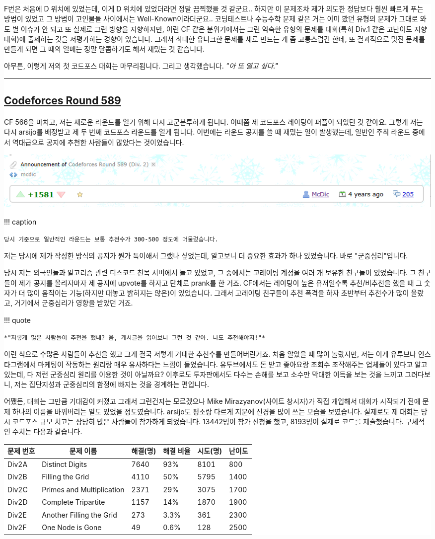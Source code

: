 F번은 처음에 D 위치에 있었는데, 이게 D 위치에 있었더라면 정말 끔찍했을 것 같군요..
하지만 이 문제조차 제가 의도한 정답보다 훨씬 빠르게 푸는 방법이 있었고 그 방법이 고인물들 사이에서는 Well-Known이라더군요..
코딩테스트나 수능수학 문제 같은 거는 이미 봤던 유형의 문제가 그대로 와도 별 이슈가 안 되고 또 실제로 그런 방향을 지향하지만, 이런 CF 같은 분위기에서는 그런 익숙한 유형의 문제를 대회(특히 Div.1 같은 고난이도 지향 대회)에 출제하는 것을 저평가하는 경향이 있습니다.
그래서 최대한 유니크한 문제를 새로 만드는 게 좀 고통스럽긴 한데, 또 결과적으로 멋진 문제를 만들게 되면 그 때의 열매는 정말 달콤하기도 해서 재밌는 것 같습니다.

아무튼, 이렇게 저의 첫 코드포스 대회는 마무리됩니다. 그리고 생각했습니다. *"아 또 열고 싶다."*

---

## [Codeforces Round 589](https://codeforces.com/blog/entry/70085)

CF 566을 마치고, 저는 새로운 라운드를 열기 위해 다시 고군분투하게 됩니다.
이때쯤 제 코드포스 레이팅이 퍼플이 되었던 것 같아요.
그렇게 저는 다시 arsijo를 배정받고 제 두 번째 코드포스 라운드를 열게 됩니다.
이번에는 라운드 공지를 쓸 때 재밌는 일이 발생했는데, 일반인 주최 라운드 중에서 역대급으로 공지에 추천한 사람들이 많았다는 것이었습니다.

![img3](/assets/posts/tho/cf/cf_upvotes.png)

!!! caption

    당시 기준으로 일반적인 라운드는 보통 추천수가 300-500 정도에 머물렀습니다.

저는 당시에 제가 작성한 방식의 공지가 뭔가 특이해서 그랬나 싶었는데, 알고보니 더 중요한 효과가 하나 있었습니다. 바로 "군중심리"입니다.

당시 저는 외국인들과 알고리즘 관련 디스코드 친목 서버에서 놀고 있었고, 그 중에서는 고레이팅 계정을 여러 개 보유한 친구들이 있었습니다.
그 친구들이 제가 공지를 올리자마자 제 공지에 upvote를 하자고 단체로 prank를 한 거죠.
CF에서는 레이팅이 높은 유저일수록 추천/비추천을 했을 때 그 숫자가 더 많이 움직이는 기능(하지만 대놓고 밝히지는 않은)이 있었습니다.
그래서 고레이팅 친구들이 추천 폭격을 하자 초반부터 추천수가 많이 올랐고, 거기에서 군중심리가 영향을 받았던 거죠.

!!! quote

    *"저렇게 많은 사람들이 추천을 했네? 음, 게시글을 읽어보니 그런 것 같아. 나도 추천해야지!"*

이런 식으로 수많은 사람들이 추천을 했고 그게 결국 저렇게 거대한 추천수를 만들어버린거죠.
처음 알았을 때 많이 놀랐지만, 저는 이게 유투브나 인스타그램에서 마케팅이 작동하는 원리랑 매우 유사하다는 느낌이 들었습니다.
유투브에서도 돈 받고 좋아요랑 조회수 조작해주는 업체들이 있다고 알고 있는데, 다 저런 군중심리 원리를 이용한 것이 아닐까요?
이후로도 투자판에서도 다수는 손해를 보고 소수만 막대한 이득을 보는 것을 느끼고 그러다보니, 저는 집단지성과 군중심리의 함정에 빠지는 것을 경계하는 편입니다.

어쨌든, 대회는 그만큼 기대감이 커졌고 그래서 그런건지는 모르겠으나 Mike Mirazyanov(사이트 창시자)가 직접 개입해서 대회가 시작되기 전에 문제 하나의 이름을 바꿔버리는 일도 있었을 정도였습니다.
arsijo도 평소랑 다르게 지문에 신경을 많이 쓰는 모습을 보였습니다. 실제로도 제 대회는 당시 코드포스 규모 치고는 상당히 많은 사람들이 참가하게 되었습니다.
13442명이 참가 신청을 했고, 8193명이 실제로 코드를 제출했습니다.
구체적인 수치는 다음과 같습니다.

| 문제 번호 | 문제 이름 | 해결(명) | 해결 비율 | 시도(명) | 난이도
| --- | --- | --- | --- | --- | --- |
| Div2A | Distinct Digits | 7640 | 93% | 8101 | 800
| Div2B | Filling the Grid | 4110 | 50% | 5795 | 1400
| Div2C | Primes and Multiplication | 2371 | 29% | 3075 | 1700
| Div2D | Complete Tripartite | 1157 | 14% | 1870 | 1900
| Div2E | Another Filling the Grid | 273 | 3.3% | 361 | 2300
| Div2F | One Node is Gone | 49 | 0.6% | 128 | 2500
